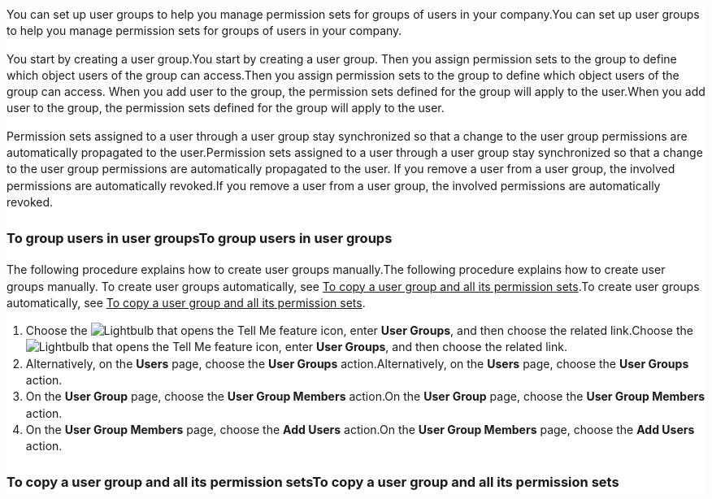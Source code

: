 <span data-ttu-id="0e5e9-251">You can set up user groups to help you manage permission sets for groups of users in your company.</span><span class="sxs-lookup"><span data-stu-id="0e5e9-251">You can set up user groups to help you manage permission sets for groups of users in your company.</span></span>

<span data-ttu-id="0e5e9-252">You start by creating a user group.</span><span class="sxs-lookup"><span data-stu-id="0e5e9-252">You start by creating a user group.</span></span> <span data-ttu-id="0e5e9-253">Then you assign permission sets to the group to define which object users of the group can access.</span><span class="sxs-lookup"><span data-stu-id="0e5e9-253">Then you assign permission sets to the group to define which object users of the group can access.</span></span> <span data-ttu-id="0e5e9-254">When you add user to the group, the permission sets defined for the group will apply to the user.</span><span class="sxs-lookup"><span data-stu-id="0e5e9-254">When you add user to the group, the permission sets defined for the group will apply to the user.</span></span>

<span data-ttu-id="0e5e9-255">Permission sets assigned to a user through a user group stay synchronized so that a change to the user group permissions are automatically propagated to the user.</span><span class="sxs-lookup"><span data-stu-id="0e5e9-255">Permission sets assigned to a user through a user group stay synchronized so that a change to the user group permissions are automatically propagated to the user.</span></span> <span data-ttu-id="0e5e9-256">If you remove a user from a user group, the involved permissions are automatically revoked.</span><span class="sxs-lookup"><span data-stu-id="0e5e9-256">If you remove a user from a user group, the involved permissions are automatically revoked.</span></span>

### <a name="to-group-users-in-user-groups"></a><span data-ttu-id="0e5e9-257">To group users in user groups</span><span class="sxs-lookup"><span data-stu-id="0e5e9-257">To group users in user groups</span></span>

<span data-ttu-id="0e5e9-258">The following procedure explains how to create user groups manually.</span><span class="sxs-lookup"><span data-stu-id="0e5e9-258">The following procedure explains how to create user groups manually.</span></span> <span data-ttu-id="0e5e9-259">To create user groups automatically, see [To copy a user group and all its permission sets](ui-define-granular-permissions.md#to-copy-a-user-group-and-all-its-permission-sets).</span><span class="sxs-lookup"><span data-stu-id="0e5e9-259">To create user groups automatically, see [To copy a user group and all its permission sets](ui-define-granular-permissions.md#to-copy-a-user-group-and-all-its-permission-sets).</span></span>

1. <span data-ttu-id="0e5e9-260">Choose the ![Lightbulb that opens the Tell Me feature](media/ui-search/search_small.png "Tell me what you want to do") icon, enter **User Groups**, and then choose the related link.</span><span class="sxs-lookup"><span data-stu-id="0e5e9-260">Choose the ![Lightbulb that opens the Tell Me feature](media/ui-search/search_small.png "Tell me what you want to do") icon, enter **User Groups**, and then choose the related link.</span></span>
2. <span data-ttu-id="0e5e9-261">Alternatively, on the **Users** page, choose the **User Groups** action.</span><span class="sxs-lookup"><span data-stu-id="0e5e9-261">Alternatively, on the **Users** page, choose the **User Groups** action.</span></span>
3. <span data-ttu-id="0e5e9-262">On the **User Group** page, choose the **User Group Members** action.</span><span class="sxs-lookup"><span data-stu-id="0e5e9-262">On the **User Group** page, choose the **User Group Members** action.</span></span>
4. <span data-ttu-id="0e5e9-263">On the **User Group Members** page, choose the **Add Users** action.</span><span class="sxs-lookup"><span data-stu-id="0e5e9-263">On the **User Group Members** page, choose the **Add Users** action.</span></span>

### <a name="to-copy-a-user-group-and-all-its-permission-sets"></a><span data-ttu-id="0e5e9-264">To copy a user group and all its permission sets</span><span class="sxs-lookup"><span data-stu-id="0e5e9-264">To copy a user group and all its permission sets</span></span>
